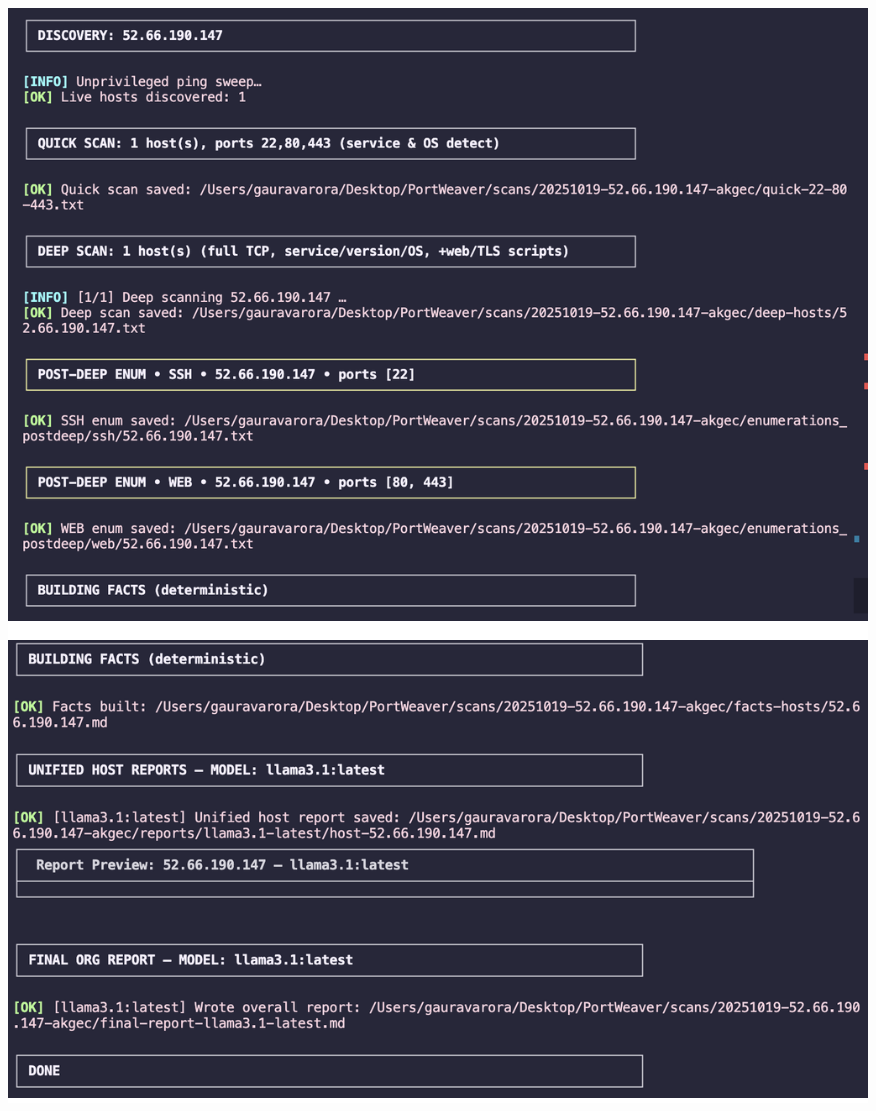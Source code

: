   <img src="assets/images/2.png" alt="PortWeaver banner" width="900">
</p>

<p align="center">
  <img src="assets/images/3.png" alt="PortWeaver banner" width="900">
</p>
